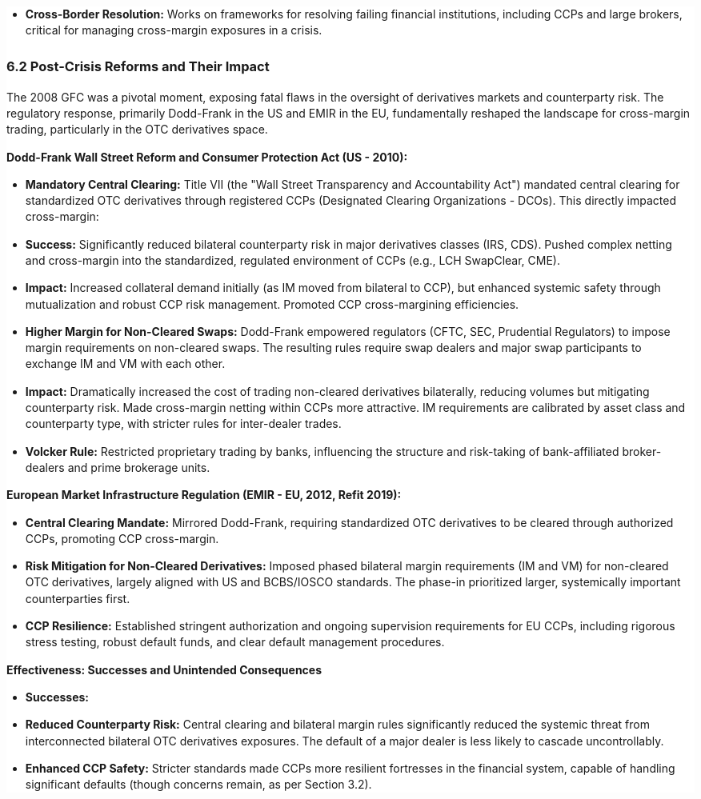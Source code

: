 *   **Cross-Border Resolution:** Works on frameworks for resolving failing financial institutions, including CCPs and large brokers, critical for managing cross-margin exposures in a crisis.

### 6.2 Post-Crisis Reforms and Their Impact

The 2008 GFC was a pivotal moment, exposing fatal flaws in the oversight of derivatives markets and counterparty risk. The regulatory response, primarily Dodd-Frank in the US and EMIR in the EU, fundamentally reshaped the landscape for cross-margin trading, particularly in the OTC derivatives space.

**Dodd-Frank Wall Street Reform and Consumer Protection Act (US - 2010):**

*   **Mandatory Central Clearing:** Title VII (the "Wall Street Transparency and Accountability Act") mandated central clearing for standardized OTC derivatives through registered CCPs (Designated Clearing Organizations - DCOs). This directly impacted cross-margin:

*   **Success:** Significantly reduced bilateral counterparty risk in major derivatives classes (IRS, CDS). Pushed complex netting and cross-margin into the standardized, regulated environment of CCPs (e.g., LCH SwapClear, CME).

*   **Impact:** Increased collateral demand initially (as IM moved from bilateral to CCP), but enhanced systemic safety through mutualization and robust CCP risk management. Promoted CCP cross-margining efficiencies.

*   **Higher Margin for Non-Cleared Swaps:** Dodd-Frank empowered regulators (CFTC, SEC, Prudential Regulators) to impose margin requirements on non-cleared swaps. The resulting rules require swap dealers and major swap participants to exchange IM and VM with each other.

*   **Impact:** Dramatically increased the cost of trading non-cleared derivatives bilaterally, reducing volumes but mitigating counterparty risk. Made cross-margin netting within CCPs more attractive. IM requirements are calibrated by asset class and counterparty type, with stricter rules for inter-dealer trades.

*   **Volcker Rule:** Restricted proprietary trading by banks, influencing the structure and risk-taking of bank-affiliated broker-dealers and prime brokerage units.

**European Market Infrastructure Regulation (EMIR - EU, 2012, Refit 2019):**

*   **Central Clearing Mandate:** Mirrored Dodd-Frank, requiring standardized OTC derivatives to be cleared through authorized CCPs, promoting CCP cross-margin.

*   **Risk Mitigation for Non-Cleared Derivatives:** Imposed phased bilateral margin requirements (IM and VM) for non-cleared OTC derivatives, largely aligned with US and BCBS/IOSCO standards. The phase-in prioritized larger, systemically important counterparties first.

*   **CCP Resilience:** Established stringent authorization and ongoing supervision requirements for EU CCPs, including rigorous stress testing, robust default funds, and clear default management procedures.

**Effectiveness: Successes and Unintended Consequences**

*   **Successes:**

*   **Reduced Counterparty Risk:** Central clearing and bilateral margin rules significantly reduced the systemic threat from interconnected bilateral OTC derivatives exposures. The default of a major dealer is less likely to cascade uncontrollably.

*   **Enhanced CCP Safety:** Stricter standards made CCPs more resilient fortresses in the financial system, capable of handling significant defaults (though concerns remain, as per Section 3.2).
